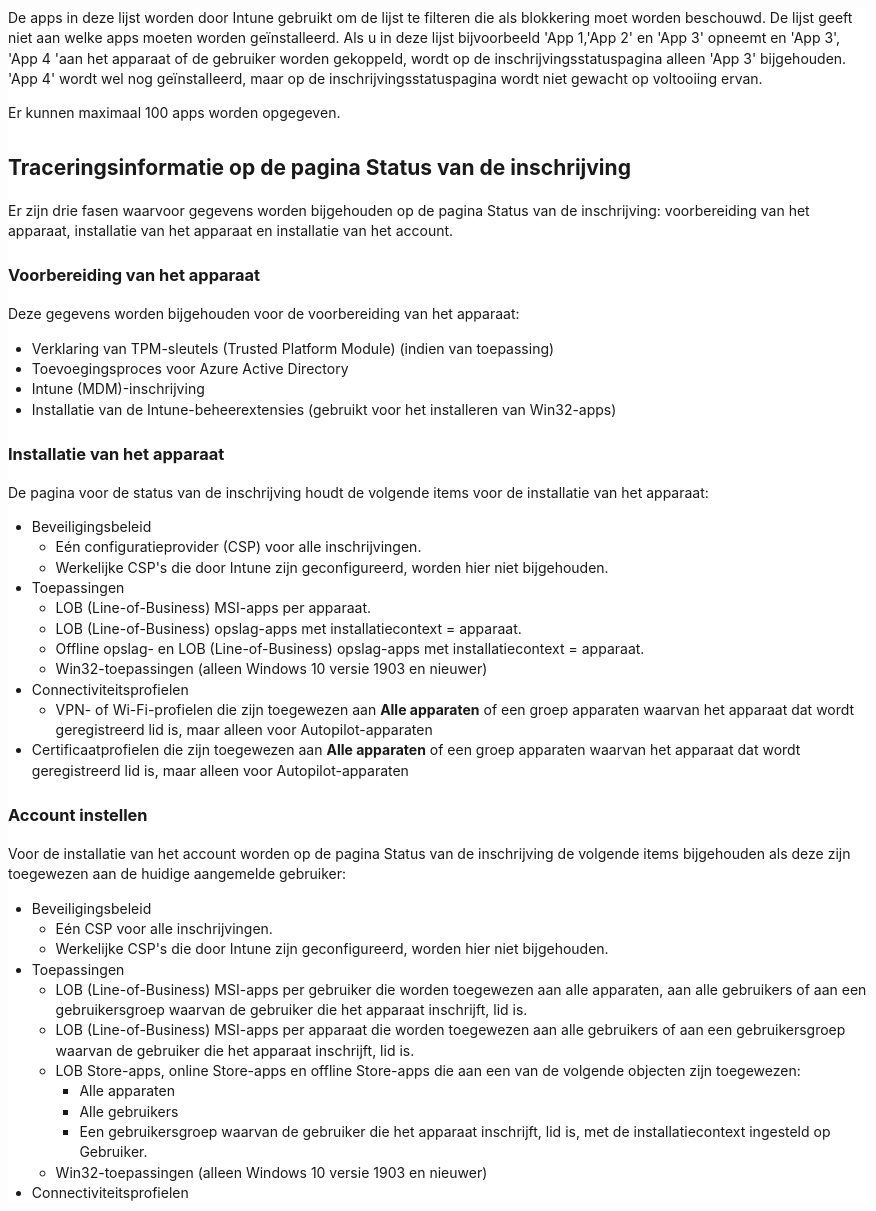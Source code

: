 De apps in deze lijst worden door Intune gebruikt om de lijst te filteren die als blokkering moet worden beschouwd.  De lijst geeft niet aan welke apps moeten worden geïnstalleerd.  Als u in deze lijst bijvoorbeeld 'App 1,'App 2' en 'App 3' opneemt en 'App 3', 'App 4 'aan het apparaat of de gebruiker worden gekoppeld, wordt op de inschrijvingsstatuspagina alleen 'App 3' bijgehouden.  'App 4' wordt wel nog geïnstalleerd, maar op de inschrijvingsstatuspagina wordt niet gewacht op voltooiing ervan.

Er kunnen maximaal 100 apps worden opgegeven.

## <a name="enrollment-status-page-tracking-information"></a>Traceringsinformatie op de pagina Status van de inschrijving

Er zijn drie fasen waarvoor gegevens worden bijgehouden op de pagina Status van de inschrijving: voorbereiding van het apparaat, installatie van het apparaat en installatie van het account.

### <a name="device-preparation"></a>Voorbereiding van het apparaat

Deze gegevens worden bijgehouden voor de voorbereiding van het apparaat:

- Verklaring van TPM-sleutels (Trusted Platform Module) (indien van toepassing)
- Toevoegingsproces voor Azure Active Directory
- Intune (MDM)-inschrijving
- Installatie van de Intune-beheerextensies (gebruikt voor het installeren van Win32-apps)

### <a name="device-setup"></a>Installatie van het apparaat

De pagina voor de status van de inschrijving houdt de volgende items voor de installatie van het apparaat:

- Beveiligingsbeleid
  - Eén configuratieprovider (CSP) voor alle inschrijvingen.
  - Werkelijke CSP's die door Intune zijn geconfigureerd, worden hier niet bijgehouden.
- Toepassingen
  - LOB (Line-of-Business) MSI-apps per apparaat.
  - LOB (Line-of-Business) opslag-apps met installatiecontext = apparaat.
  - Offline opslag- en LOB (Line-of-Business) opslag-apps met installatiecontext = apparaat.
  - Win32-toepassingen (alleen Windows 10 versie 1903 en nieuwer) 
- Connectiviteitsprofielen
  - VPN- of Wi-Fi-profielen die zijn toegewezen aan **Alle apparaten** of een groep apparaten waarvan het apparaat dat wordt geregistreerd lid is, maar alleen voor Autopilot-apparaten
- Certificaatprofielen die zijn toegewezen aan **Alle apparaten** of een groep apparaten waarvan het apparaat dat wordt geregistreerd lid is, maar alleen voor Autopilot-apparaten

### <a name="account-setup"></a>Account instellen

Voor de installatie van het account worden op de pagina Status van de inschrijving de volgende items bijgehouden als deze zijn toegewezen aan de huidige aangemelde gebruiker:

- Beveiligingsbeleid
  - Eén CSP voor alle inschrijvingen.
  - Werkelijke CSP's die door Intune zijn geconfigureerd, worden hier niet bijgehouden.
- Toepassingen
  - LOB (Line-of-Business) MSI-apps per gebruiker die worden toegewezen aan alle apparaten, aan alle gebruikers of aan een gebruikersgroep waarvan de gebruiker die het apparaat inschrijft, lid is.
  - LOB (Line-of-Business) MSI-apps per apparaat die worden toegewezen aan alle gebruikers of aan een gebruikersgroep waarvan de gebruiker die het apparaat inschrijft, lid is.
  - LOB Store-apps, online Store-apps en offline Store-apps die aan een van de volgende objecten zijn toegewezen:
    - Alle apparaten
    - Alle gebruikers
    - Een gebruikersgroep waarvan de gebruiker die het apparaat inschrijft, lid is, met de installatiecontext ingesteld op Gebruiker.
  - Win32-toepassingen (alleen Windows 10 versie 1903 en nieuwer) 
- Connectiviteitsprofielen